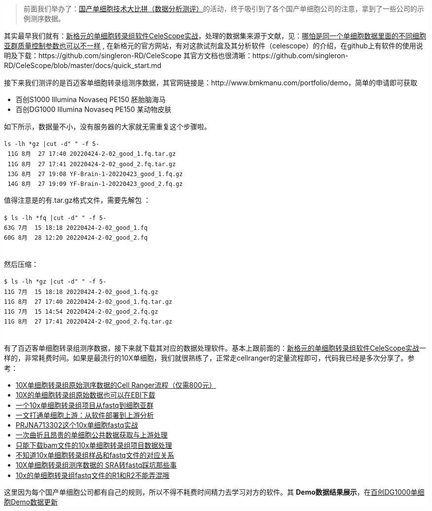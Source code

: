<div><section data-tool="mdnice编辑器" data-website="https://www.mdnice.com"><blockquote data-tool="mdnice编辑器"><p>前面我们举办了：<a href="https://mp.weixin.qq.com/s?__biz=MzAxMDkxODM1Ng==&amp;mid=2247517014&amp;idx=1&amp;sn=b765a75dcc9ed73211586b23d2f89f5c&amp;scene=21#wechat_redirect" data-linktype="2">国产单细胞技术大比拼（数据分析测评）</a>的活动，终于吸引到了各个国产单细胞公司的注意，拿到了一些公司的示例测序数据。</p></blockquote><p data-tool="mdnice编辑器">其实最早我们就有：<a href="https://mp.weixin.qq.com/s?__biz=MzAxMDkxODM1Ng==&amp;mid=2247511323&amp;idx=1&amp;sn=64c10afb3c6101fb2d21fe266b945d86&amp;scene=21#wechat_redirect" data-linktype="2">新格元的单细胞转录组软件CeleScope实战</a>，处理的数据集来源于文献，见：<a href="https://mp.weixin.qq.com/s?__biz=MzAxMDkxODM1Ng==&amp;mid=2247511185&amp;idx=2&amp;sn=21f12a47f89574d788dd4248ac194d1e&amp;scene=21#wechat_redirect" data-linktype="2">哪怕是同一个单细胞数据里面的不同细胞亚群质量控制参数也可以不一样</a> , 在新格元的官方网站，有对这款试剂盒及其分析软件（celescope）的介绍，在github上有软件的使用说明及下载：https://github.com/singleron-RD/CeleScope 其官方文档也很清晰：https://github.com/singleron-RD/CeleScope/blob/master/docs/quick_start.md</p><p data-tool="mdnice编辑器">接下来我们测评的是百迈客单细胞转录组测序数据，其官网链接是：http://www.bmkmanu.com/portfolio/demo，简单的申请即可获取</p><ul data-tool="mdnice编辑器"><li><section>百创S1000 Illumina Novaseq PE150 胚胎脑海马</section></li><li><section>百创DG1000 Illumina Novaseq PE150 某动物皮肤</section></li></ul><p data-tool="mdnice编辑器">如下所示，数据量不小，没有服务器的大家就无需重复这个步骤啦。</p><pre data-tool="mdnice编辑器"><span></span><code>ls -lh *gz |cut -d<span>" "</span> -f 5- <br> 11G 8月  27 17:40 20220424-2-02_good_1.fq.tar.gz<br> 11G 8月  27 17:41 20220424-2-02_good_2.fq.tar.gz<br> 13G 8月  27 19:08 YF-Brain-1-20220423_good_1.fq.gz<br> 14G 8月  27 19:09 YF-Brain-1-20220423_good_2.fq.gz<br></code></pre><p data-tool="mdnice编辑器">值得注意是的有.tar.gz格式文件，需要先解包 ：</p><pre data-tool="mdnice编辑器"><span></span><code>$ ls -lh *fq |cut -d<span>" "</span> -f 5-<br>63G 7月  15 18:18 20220424-2-02_good_1.fq<br>60G 8月  28 12:20 20220424-2-02_good_2.fq<br><br></code></pre><p data-tool="mdnice编辑器">然后压缩：</p><pre data-tool="mdnice编辑器"><span></span><code>$ ls -lh *gz |cut -d<span>" "</span> -f 5-<br>11G 7月  15 18:18 20220424-2-02_good_1.fq.gz<br>11G 8月  27 17:40 20220424-2-02_good_1.fq.tar.gz<br>11G 7月  15 14:54 20220424-2-02_good_2.fq.gz<br>11G 8月  27 17:41 20220424-2-02_good_2.fq.tar.gz<br><br></code></pre><p data-tool="mdnice编辑器">有了百迈客单细胞转录组测序数据，接下来就下载其对应的数据处理软件。基本上跟前面的：<a href="https://mp.weixin.qq.com/s?__biz=MzAxMDkxODM1Ng==&amp;mid=2247511323&amp;idx=1&amp;sn=64c10afb3c6101fb2d21fe266b945d86&amp;scene=21#wechat_redirect" data-linktype="2">新格元的单细胞转录组软件CeleScope实战</a>一样的，非常耗费时间。如果是最流行的10X单细胞，我们就很熟练了，正常走cellranger的定量流程即可，代码我已经是多次分享了。参考：</p><ul data-tool="mdnice编辑器"><li><section><a href="http://mp.weixin.qq.com/s?__biz=MzAxMDkxODM1Ng==&amp;mid=2247512340&amp;idx=3&amp;sn=1b9609a8870a0209dd27ffdcbc3cac87&amp;chksm=9b4bf1afac3c78b90674678fcec66365b9faaa275ff4b0a2255e0a05fa8b905e15222a643bea&amp;scene=21#wechat_redirect" data-linktype="2">10X单细胞转录组原始测序数据的Cell Ranger流程（仅需800元）</a></section></li><li><section><a href="https://mp.weixin.qq.com/s?__biz=MzAxMDkxODM1Ng==&amp;mid=2247496813&amp;idx=1&amp;sn=4151bf2265618eff4e0123722c50e569&amp;scene=21#wechat_redirect" data-linktype="2">10X的单细胞转录组原始数据也可以在EBI下载</a></section></li><li><section><a href="http://mp.weixin.qq.com/s?__biz=MzAxMDkxODM1Ng==&amp;mid=2247510920&amp;idx=1&amp;sn=c4561d34e984406693c014cdfe236c0f&amp;chksm=9b4beb33ac3c622542d894344c323ff7cca52f69119d02fc7aa4636af0cbe7df4b6c63dd5ba9&amp;scene=21#wechat_redirect" data-linktype="2">一个10x单细胞转录组项目从fastq到细胞亚群</a></section></li><li><section><a href="https://mp.weixin.qq.com/s?__biz=MzAxMDkxODM1Ng==&amp;mid=2247513565&amp;idx=1&amp;sn=092e637017d176c43f00a295d3210592&amp;scene=21#wechat_redirect" data-linktype="2">一文打通单细胞上游：从软件部署到上游分析</a></section></li><li><section><a href="http://mp.weixin.qq.com/s?__biz=MzAxMDkxODM1Ng==&amp;mid=2247513605&amp;idx=1&amp;sn=e86a329c887745c6d00d3ededa39dcda&amp;chksm=9b4bf6beac3c7fa8523cef4e7189fb20b914460ddb61e6cd1dd520b5928e1b59a8b7827ce783&amp;scene=21#wechat_redirect" data-linktype="2">PRJNA713302这个10x单细胞fastq实战</a></section></li><li><section><a href="https://mp.weixin.qq.com/s?__biz=MzAxMDkxODM1Ng==&amp;mid=2247513968&amp;idx=1&amp;sn=f5a44a7bea0bdacd8af1a20c177763e5&amp;scene=21#wechat_redirect" data-linktype="2">一次曲折且昂贵的单细胞公共数据获取与上游处理</a></section></li><li><section><a href="https://mp.weixin.qq.com/s?__biz=MzAxMDkxODM1Ng==&amp;mid=2247514146&amp;idx=1&amp;sn=b9721433d49a2d963eeaab1ad47fc91b&amp;scene=21#wechat_redirect" data-linktype="2">只能下载bam文件的10x单细胞转录组项目数据处理</a></section></li><li><section><a href="https://mp.weixin.qq.com/s?__biz=MzAxMDkxODM1Ng==&amp;mid=2247511452&amp;idx=2&amp;sn=83ec97cbc3334a6095e6d63e05e9fd6e&amp;scene=21#wechat_redirect" data-linktype="2">不知道10x单细胞转录组样品和fastq文件的对应关系</a></section></li><li><section><a href="https://mp.weixin.qq.com/s?__biz=MzAxMDkxODM1Ng==&amp;mid=2247508521&amp;idx=2&amp;sn=2cf3158e74d37b3a741908d8bfc8f02f&amp;scene=21#wechat_redirect" data-linktype="2">10X单细胞转录组测序数据的 SRA转fastq踩坑那些事</a></section></li><li><section><a href="https://mp.weixin.qq.com/s?__biz=MzAxMDkxODM1Ng==&amp;mid=2247514395&amp;idx=2&amp;sn=96c505b76ae87dd0efa737c4c44e2270&amp;scene=21#wechat_redirect" data-linktype="2">10x的单细胞转录组fastq文件的R1和R2不能弄混哦</a></section></li></ul><p data-tool="mdnice编辑器">这里因为每个国产单细胞公司都有自己的规则，所以不得不耗费时间精力去学习对方的软件。其 <strong>Demo数据结果展示</strong>，在<a href="https://mp.weixin.qq.com/s?__biz=MzAwMjY4MTU2NA==&amp;mid=2650145125&amp;idx=2&amp;sn=02a66c2d8abee83553f8baa157fdaf47&amp;scene=21#wechat_redirect" data-linktype="2">百创DG1000单细胞Demo数据更新</a>